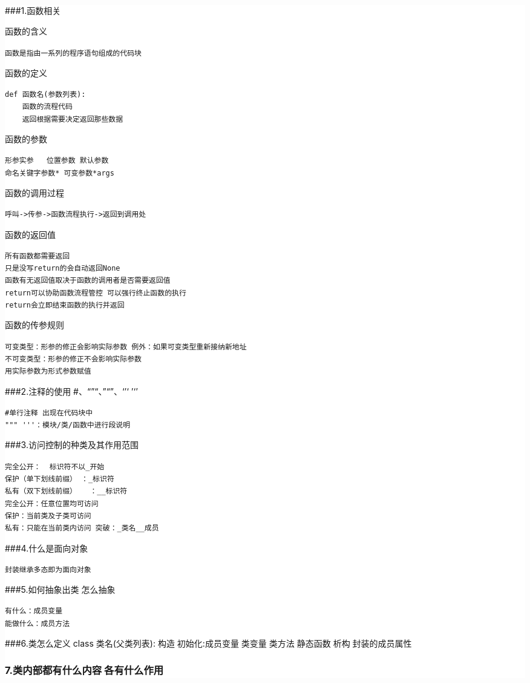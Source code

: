 ###1.函数相关

函数的含义

    函数是指由一系列的程序语句组成的代码块

函数的定义

    def 函数名(参数列表):
        函数的流程代码
        返回根据需要决定返回那些数据
             
函数的参数

    形参实参   位置参数 默认参数  
    命名关键字参数* 可变参数*args

函数的调用过程

    呼叫->传参->函数流程执行->返回到调用处
    
    
函数的返回值

    所有函数都需要返回
    只是没写return的会自动返回None
    函数有无返回值取决于函数的调用者是否需要返回值
    return可以协助函数流程管控 可以强行终止函数的执行
    return会立即结束函数的执行并返回

函数的传参规则
    
    可变类型：形参的修正会影响实际参数 例外：如果可变类型重新接纳新地址
    不可变类型：形参的修正不会影响实际参数
    用实际参数为形式参数赋值
    
###2.注释的使用 #、“”“、”“”、‘’‘ ’‘’
    
    #单行注释 出现在代码块中
    """ '''：模块/类/函数中进行段说明

###3.访问控制的种类及其作用范围

    完全公开：  标识符不以_开始
    保护（单下划线前缀） ：_标识符
    私有（双下划线前缀）   ：__标识符
    完全公开：任意位置均可访问
    保护：当前类及子类可访问
    私有：只能在当前类内访问 突破：_类名__成员
    
###4.什么是面向对象
    
    封装继承多态即为面向对象
    
###5.如何抽象出类 怎么抽象

    有什么：成员变量
    能做什么：成员方法
    
###6.类怎么定义
    class 类名(父类列表):
        构造
        初始化:成员变量
        类变量
        类方法
        静态函数
        析构
        封装的成员属性               
### 7.类内部都有什么内容 各有什么作用
    